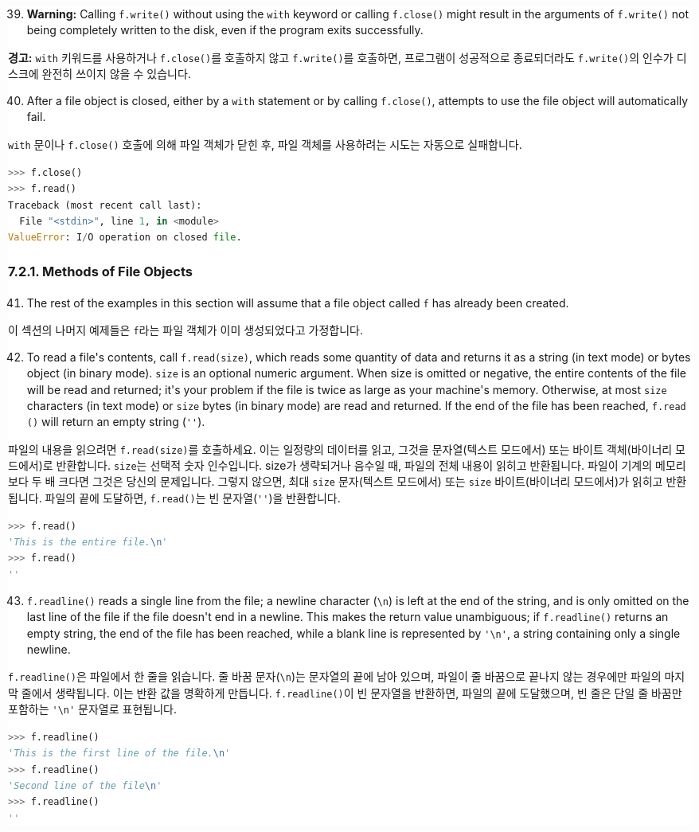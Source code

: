 39. **Warning:** Calling `f.write()` without using the `with` keyword or calling `f.close()` might result in the arguments of `f.write()` not being completely written to the disk, even if the program exits successfully.

**경고:** `with` 키워드를 사용하거나 `f.close()`를 호출하지 않고 `f.write()`를 호출하면, 프로그램이 성공적으로 종료되더라도 `f.write()`의 인수가 디스크에 완전히 쓰이지 않을 수 있습니다.

40. After a file object is closed, either by a `with` statement or by calling `f.close()`, attempts to use the file object will automatically fail.

`with` 문이나 `f.close()` 호출에 의해 파일 객체가 닫힌 후, 파일 객체를 사용하려는 시도는 자동으로 실패합니다.

```python
>>> f.close()
>>> f.read()
Traceback (most recent call last):
  File "<stdin>", line 1, in <module>
ValueError: I/O operation on closed file.
```

### 7.2.1. Methods of File Objects

41. The rest of the examples in this section will assume that a file object called `f` has already been created.

이 섹션의 나머지 예제들은 `f`라는 파일 객체가 이미 생성되었다고 가정합니다.

42. To read a file's contents, call `f.read(size)`, which reads some quantity of data and returns it as a string (in text mode) or bytes object (in binary mode). `size` is an optional numeric argument. When size is omitted or negative, the entire contents of the file will be read and returned; it's your problem if the file is twice as large as your machine's memory. Otherwise, at most `size` characters (in text mode) or `size` bytes (in binary mode) are read and returned. If the end of the file has been reached, `f.read()` will return an empty string (`''`).

파일의 내용을 읽으려면 `f.read(size)`를 호출하세요. 이는 일정량의 데이터를 읽고, 그것을 문자열(텍스트 모드에서) 또는 바이트 객체(바이너리 모드에서)로 반환합니다. `size`는 선택적 숫자 인수입니다. size가 생략되거나 음수일 때, 파일의 전체 내용이 읽히고 반환됩니다. 파일이 기계의 메모리보다 두 배 크다면 그것은 당신의 문제입니다. 그렇지 않으면, 최대 `size` 문자(텍스트 모드에서) 또는 `size` 바이트(바이너리 모드에서)가 읽히고 반환됩니다. 파일의 끝에 도달하면, `f.read()`는 빈 문자열(`''`)을 반환합니다.

```python
>>> f.read()
'This is the entire file.\n'
>>> f.read()
''
```

43. `f.readline()` reads a single line from the file; a newline character (`\n`) is left at the end of the string, and is only omitted on the last line of the file if the file doesn't end in a newline. This makes the return value unambiguous; if `f.readline()` returns an empty string, the end of the file has been reached, while a blank line is represented by `'\n'`, a string containing only a single newline.

`f.readline()`은 파일에서 한 줄을 읽습니다. 줄 바꿈 문자(`\n`)는 문자열의 끝에 남아 있으며, 파일이 줄 바꿈으로 끝나지 않는 경우에만 파일의 마지막 줄에서 생략됩니다. 이는 반환 값을 명확하게 만듭니다. `f.readline()`이 빈 문자열을 반환하면, 파일의 끝에 도달했으며, 빈 줄은 단일 줄 바꿈만 포함하는 `'\n'` 문자열로 표현됩니다.

```python
>>> f.readline()
'This is the first line of the file.\n'
>>> f.readline()
'Second line of the file\n'
>>> f.readline()
''
```
